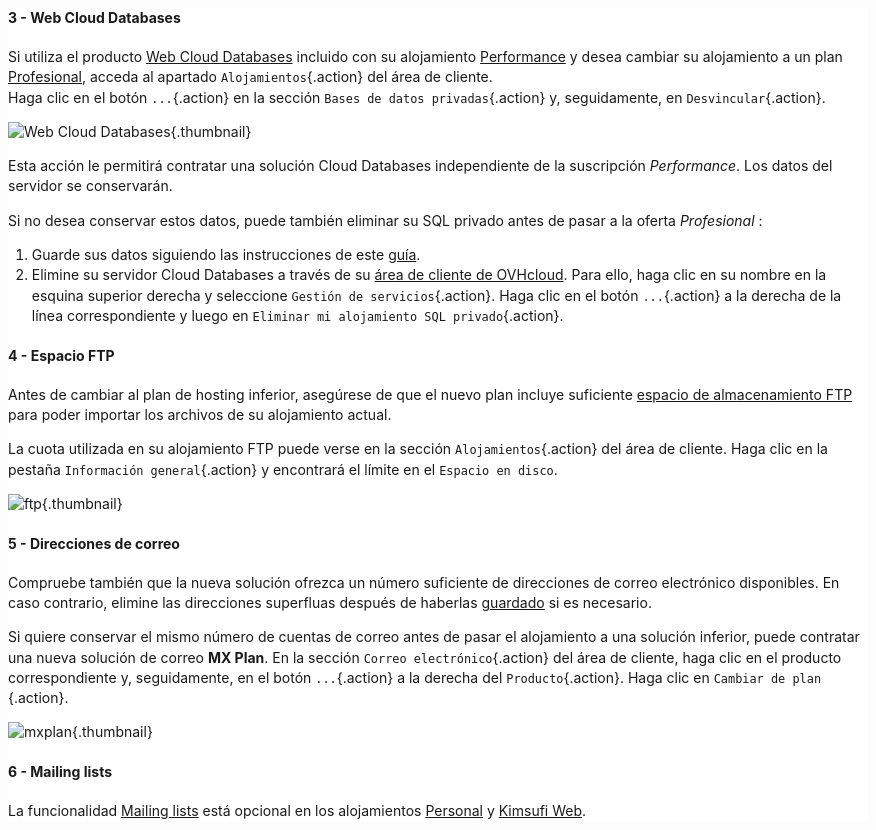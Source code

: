 #### 3 - Web Cloud Databases

Si utiliza el producto [Web Cloud Databases](/pages/web/clouddb/starting_with_clouddb#activacion-de-su-servidor-clouddb-incluido-con-su-plan-de-hosting) incluido con su alojamiento [Performance](https://www.ovhcloud.com/es-es/web-hosting/performance-offer/) y desea cambiar su alojamiento a un plan [Profesional](https://www.ovhcloud.com/es-es/web-hosting/professional-offer/), acceda al apartado `Alojamientos`{.action} del área de cliente.<br>
Haga clic en el botón `...`{.action} en la sección `Bases de datos privadas`{.action} y, seguidamente, en `Desvincular`{.action}.

![Web Cloud Databases](images/clouddb.png){.thumbnail}

Esta acción le permitirá contratar una solución Cloud Databases independiente de la suscripción *Performance*. Los datos del servidor se conservarán.

Si no desea conservar estos datos, puede también eliminar su SQL privado antes de pasar a la oferta *Profesional* : 

1. Guarde sus datos siguiendo las instrucciones de este [guía](/pages/web/clouddb/save-export-on-database-server).<br>
2. Elimine su servidor Cloud Databases a través de su [área de cliente de OVHcloud](https://www.ovh.com/auth/?action=gotomanager&from=https://www.ovh.es/&ovhSubsidiary=es). Para ello, haga clic en su nombre en la esquina superior derecha y seleccione `Gestión de servicios`{.action}. Haga clic en el botón `...`{.action} a la derecha de la línea correspondiente y luego en `Eliminar mi alojamiento SQL privado`{.action}.

#### 4 - Espacio FTP

Antes de cambiar al plan de hosting inferior, asegúrese de que el nuevo plan incluye suficiente [espacio de almacenamiento FTP](/pages/web/hosting/ftp_connection) para poder importar los archivos de su alojamiento actual.

La cuota utilizada en su alojamiento FTP puede verse en la sección `Alojamientos`{.action} del área de cliente. Haga clic en la pestaña `Información general`{.action} y encontrará el límite en el `Espacio en disco`.

![ftp](images/ftp.png){.thumbnail}

#### 5 - Direcciones de correo

Compruebe también que la nueva solución ofrezca un número suficiente de direcciones de correo electrónico disponibles. En caso contrario, elimine las direcciones superfluas después de haberlas [guardado](/pages/web/emails/manual_email_migration) si es necesario.

Si quiere conservar el mismo número de cuentas de correo antes de pasar el alojamiento a una solución inferior, puede contratar una nueva solución de correo **MX Plan**. En la sección `Correo electrónico`{.action} del área de cliente, haga clic en el producto correspondiente y, seguidamente, en el botón `...`{.action} a la derecha del `Producto`{.action}. Haga clic en `Cambiar de plan`{.action}.

![mxplan](images/mxplan.png){.thumbnail}

#### 6 - Mailing lists

La funcionalidad [Mailing lists](/pages/web/emails/feature_mailing_list) está opcional en los alojamientos [Personal](https://www.ovhcloud.com/es-es/web-hosting/personal-offer/) y [Kimsufi Web](https://www.ovhcloud.com/es-es/web-hosting/old-web-hosting-offers/).
